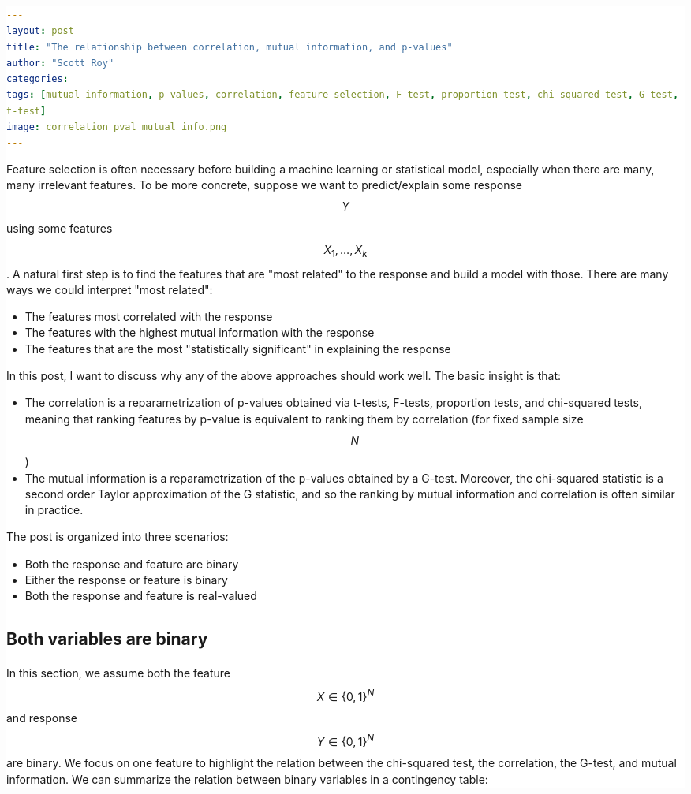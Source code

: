 ```yaml
---
layout: post
title: "The relationship between correlation, mutual information, and p-values"
author: "Scott Roy"
categories:
tags: [mutual information, p-values, correlation, feature selection, F test, proportion test, chi-squared test, G-test, t-test]
image: correlation_pval_mutual_info.png
---
```


Feature selection is often necessary before building a machine learning or statistical model, especially when there are many, many irrelevant features.  To be more concrete, suppose we want to predict/explain some response $$Y$$ using some features $$X_1, \ldots, X_k$$.  A natural first step is to find the features that are "most related" to the response and build a model with those.
There are many ways we could interpret "most related":

* The features most correlated with the response
* The features with the highest mutual information with the response
* The features that are the most "statistically significant" in explaining the response

In this post, I want to discuss why any of the above approaches should work well.  The basic insight is that:

* The correlation is a reparametrization of p-values obtained via t-tests, F-tests, proportion tests, and chi-squared tests, meaning that ranking features by p-value is equivalent to ranking them by correlation (for fixed sample size $$N$$)
* The mutual information is a reparametrization of the p-values obtained by a G-test.  Moreover, the chi-squared statistic is a second order Taylor approximation of the G statistic, and so the ranking by mutual information and correlation is often similar in practice.

The post is organized into three scenarios:

* Both the response and feature are binary
* Either the response or feature is binary
* Both the response and feature is real-valued

## Both variables are binary

In this section, we assume both the feature $$X \in \{0,1\}^N$$ and response $$Y \in \{0, 1\}^N$$ are binary.  We focus on one feature to highlight the relation between the chi-squared test, the correlation, the G-test, and mutual information.
We can summarize the relation between binary variables in a contingency table:
